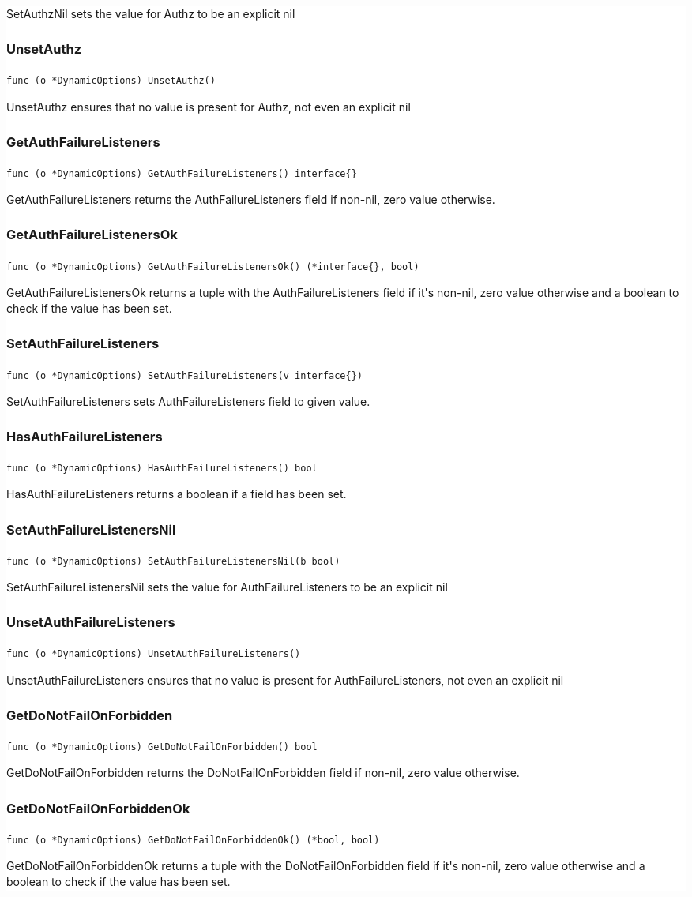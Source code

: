  SetAuthzNil sets the value for Authz to be an explicit nil

### UnsetAuthz
`func (o *DynamicOptions) UnsetAuthz()`

UnsetAuthz ensures that no value is present for Authz, not even an explicit nil
### GetAuthFailureListeners

`func (o *DynamicOptions) GetAuthFailureListeners() interface{}`

GetAuthFailureListeners returns the AuthFailureListeners field if non-nil, zero value otherwise.

### GetAuthFailureListenersOk

`func (o *DynamicOptions) GetAuthFailureListenersOk() (*interface{}, bool)`

GetAuthFailureListenersOk returns a tuple with the AuthFailureListeners field if it's non-nil, zero value otherwise
and a boolean to check if the value has been set.

### SetAuthFailureListeners

`func (o *DynamicOptions) SetAuthFailureListeners(v interface{})`

SetAuthFailureListeners sets AuthFailureListeners field to given value.

### HasAuthFailureListeners

`func (o *DynamicOptions) HasAuthFailureListeners() bool`

HasAuthFailureListeners returns a boolean if a field has been set.

### SetAuthFailureListenersNil

`func (o *DynamicOptions) SetAuthFailureListenersNil(b bool)`

 SetAuthFailureListenersNil sets the value for AuthFailureListeners to be an explicit nil

### UnsetAuthFailureListeners
`func (o *DynamicOptions) UnsetAuthFailureListeners()`

UnsetAuthFailureListeners ensures that no value is present for AuthFailureListeners, not even an explicit nil
### GetDoNotFailOnForbidden

`func (o *DynamicOptions) GetDoNotFailOnForbidden() bool`

GetDoNotFailOnForbidden returns the DoNotFailOnForbidden field if non-nil, zero value otherwise.

### GetDoNotFailOnForbiddenOk

`func (o *DynamicOptions) GetDoNotFailOnForbiddenOk() (*bool, bool)`

GetDoNotFailOnForbiddenOk returns a tuple with the DoNotFailOnForbidden field if it's non-nil, zero value otherwise
and a boolean to check if the value has been set.
